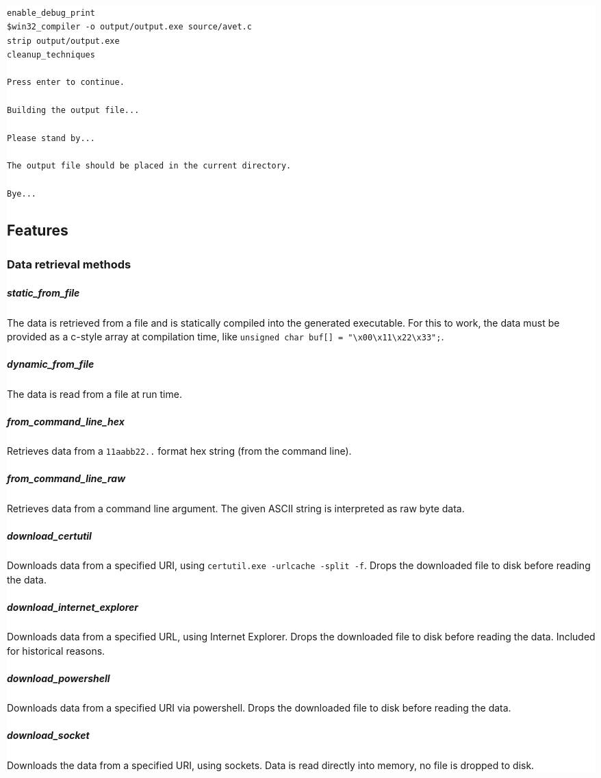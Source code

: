 ```
enable_debug_print
$win32_compiler -o output/output.exe source/avet.c
strip output/output.exe
cleanup_techniques

Press enter to continue.

Building the output file...

Please stand by...

The output file should be placed in the current directory.

Bye...
```


Features
--------

### Data retrieval methods

##### static_from_file
The data is retrieved from a file and is statically compiled into the generated executable.
For this to work, the data must be provided as a c-style array at compilation time, like `unsigned char buf[] = "\x00\x11\x22\x33";`.

##### dynamic_from_file
The data is read from a file at run time.

##### from_command_line_hex
Retrieves data from a `11aabb22..` format hex string (from the command line).

##### from_command_line_raw
Retrieves data from a command line argument. The given ASCII string is interpreted as raw byte data.

##### download_certutil
Downloads data from a specified URI, using `certutil.exe -urlcache -split -f`.
Drops the downloaded file to disk before reading the data.

##### download_internet_explorer
Downloads data from a specified URL, using Internet Explorer.
Drops the downloaded file to disk before reading the data.
Included for historical reasons.

##### download_powershell
Downloads data from a specified URI via powershell.
Drops the downloaded file to disk before reading the data.

##### download_socket
Downloads the data from a specified URI, using sockets.
Data is read directly into memory, no file is dropped to disk.

